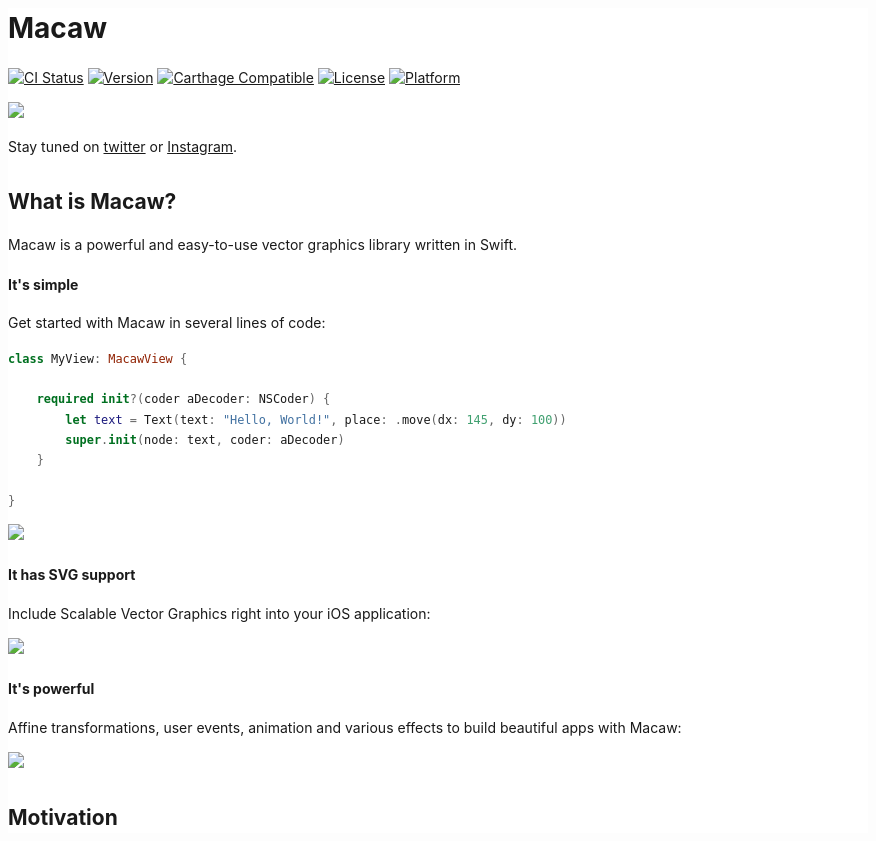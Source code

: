 # Macaw

[![CI Status](https://travis-ci.org/exyte/Macaw.svg?style=flat)](https://travis-ci.org/exyte/Macaw)
[![Version](https://img.shields.io/cocoapods/v/Macaw.svg?style=flat)](http://cocoapods.org/pods/Macaw)
[![Carthage Compatible](https://img.shields.io/badge/Carthage-compatible-0473B3.svg?style=flat)](https://github.com/Carthage/Carthage)
[![License](https://img.shields.io/cocoapods/l/Macaw.svg?style=flat)](http://cocoapods.org/pods/Macaw)
[![Platform](https://img.shields.io/cocoapods/p/Macaw.svg?style=flat)](http://cocoapods.org/pods/Macaw)

<img src="https://raw.githubusercontent.com/exyte/Macaw/master/logo.png" width="400">

Stay tuned on [twitter](https://twitter.com/MacawFramework) or [Instagram](https://www.instagram.com/macaw_framework/).

## What is Macaw?

Macaw is a powerful and easy-to-use vector graphics library written in Swift.

#### It's simple

Get started with Macaw in several lines of code:

```swift
class MyView: MacawView {

	required init?(coder aDecoder: NSCoder) {
		let text = Text(text: "Hello, World!", place: .move(dx: 145, dy: 100))
		super.init(node: text, coder: aDecoder)
	}

}
```

<img src="http://i.imgur.com/ffPc4mr.png" width="475">

#### It has SVG support

Include Scalable Vector Graphics right into your iOS application:

<img src="http://i.imgur.com/NWkEzcu.png" width="300">

#### It's powerful

Affine transformations, user events, animation and various effects to build beautiful apps with Macaw:

<img src="http://i.imgur.com/pjmxrDI.gif" width="600">

## Motivation
